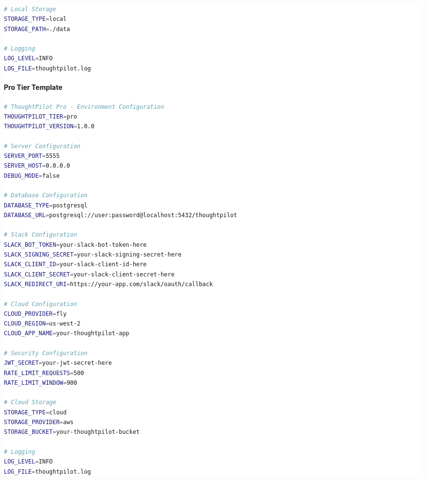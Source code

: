 ```bash
# Local Storage
STORAGE_TYPE=local
STORAGE_PATH=./data

# Logging
LOG_LEVEL=INFO
LOG_FILE=thoughtpilot.log
```

#### **Pro Tier Template**

```bash
# ThoughtPilot Pro - Environment Configuration
THOUGHTPILOT_TIER=pro
THOUGHTPILOT_VERSION=1.0.0

# Server Configuration
SERVER_PORT=5555
SERVER_HOST=0.0.0.0
DEBUG_MODE=false

# Database Configuration
DATABASE_TYPE=postgresql
DATABASE_URL=postgresql://user:password@localhost:5432/thoughtpilot

# Slack Configuration
SLACK_BOT_TOKEN=your-slack-bot-token-here
SLACK_SIGNING_SECRET=your-slack-signing-secret-here
SLACK_CLIENT_ID=your-slack-client-id-here
SLACK_CLIENT_SECRET=your-slack-client-secret-here
SLACK_REDIRECT_URI=https://your-app.com/slack/oauth/callback

# Cloud Configuration
CLOUD_PROVIDER=fly
CLOUD_REGION=us-west-2
CLOUD_APP_NAME=your-thoughtpilot-app

# Security Configuration
JWT_SECRET=your-jwt-secret-here
RATE_LIMIT_REQUESTS=500
RATE_LIMIT_WINDOW=900

# Cloud Storage
STORAGE_TYPE=cloud
STORAGE_PROVIDER=aws
STORAGE_BUCKET=your-thoughtpilot-bucket

# Logging
LOG_LEVEL=INFO
LOG_FILE=thoughtpilot.log
```
